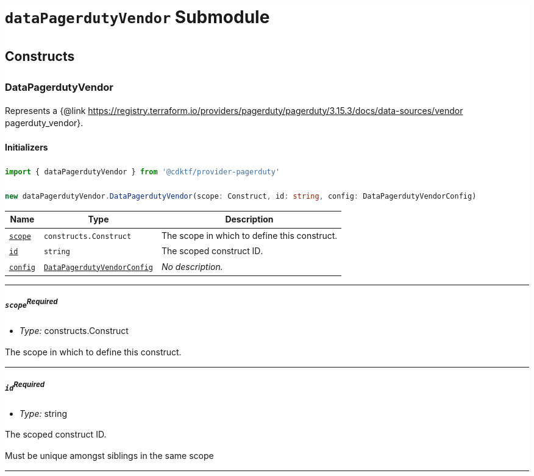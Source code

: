 # `dataPagerdutyVendor` Submodule <a name="`dataPagerdutyVendor` Submodule" id="@cdktf/provider-pagerduty.dataPagerdutyVendor"></a>

## Constructs <a name="Constructs" id="Constructs"></a>

### DataPagerdutyVendor <a name="DataPagerdutyVendor" id="@cdktf/provider-pagerduty.dataPagerdutyVendor.DataPagerdutyVendor"></a>

Represents a {@link https://registry.terraform.io/providers/pagerduty/pagerduty/3.15.3/docs/data-sources/vendor pagerduty_vendor}.

#### Initializers <a name="Initializers" id="@cdktf/provider-pagerduty.dataPagerdutyVendor.DataPagerdutyVendor.Initializer"></a>

```typescript
import { dataPagerdutyVendor } from '@cdktf/provider-pagerduty'

new dataPagerdutyVendor.DataPagerdutyVendor(scope: Construct, id: string, config: DataPagerdutyVendorConfig)
```

| **Name** | **Type** | **Description** |
| --- | --- | --- |
| <code><a href="#@cdktf/provider-pagerduty.dataPagerdutyVendor.DataPagerdutyVendor.Initializer.parameter.scope">scope</a></code> | <code>constructs.Construct</code> | The scope in which to define this construct. |
| <code><a href="#@cdktf/provider-pagerduty.dataPagerdutyVendor.DataPagerdutyVendor.Initializer.parameter.id">id</a></code> | <code>string</code> | The scoped construct ID. |
| <code><a href="#@cdktf/provider-pagerduty.dataPagerdutyVendor.DataPagerdutyVendor.Initializer.parameter.config">config</a></code> | <code><a href="#@cdktf/provider-pagerduty.dataPagerdutyVendor.DataPagerdutyVendorConfig">DataPagerdutyVendorConfig</a></code> | *No description.* |

---

##### `scope`<sup>Required</sup> <a name="scope" id="@cdktf/provider-pagerduty.dataPagerdutyVendor.DataPagerdutyVendor.Initializer.parameter.scope"></a>

- *Type:* constructs.Construct

The scope in which to define this construct.

---

##### `id`<sup>Required</sup> <a name="id" id="@cdktf/provider-pagerduty.dataPagerdutyVendor.DataPagerdutyVendor.Initializer.parameter.id"></a>

- *Type:* string

The scoped construct ID.

Must be unique amongst siblings in the same scope

---